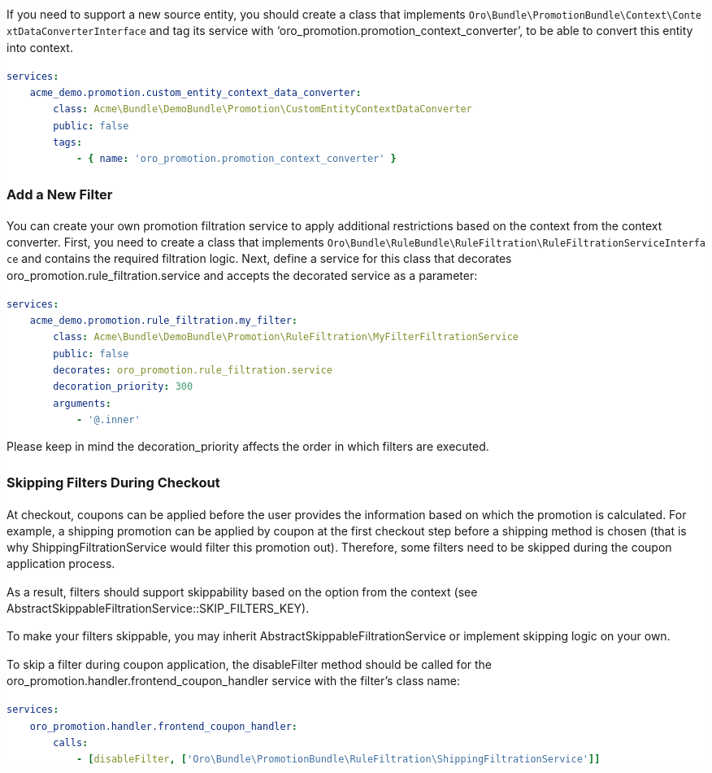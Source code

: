 If you need to support a new source entity, you should create a class that implements `Oro\Bundle\PromotionBundle\Context\ContextDataConverterInterface` and tag its service with ‘oro_promotion.promotion_context_converter’, to be able to convert this entity into context.

```yaml
services:
    acme_demo.promotion.custom_entity_context_data_converter:
        class: Acme\Bundle\DemoBundle\Promotion\CustomEntityContextDataConverter
        public: false
        tags:
            - { name: 'oro_promotion.promotion_context_converter' }
```

### Add a New Filter

You can create your own promotion filtration service to apply additional restrictions based on the context from the context converter.
First, you need to create a class that implements `Oro\Bundle\RuleBundle\RuleFiltration\RuleFiltrationServiceInterface` and contains the required filtration logic.
Next, define a service for this class that decorates oro_promotion.rule_filtration.service and accepts the decorated service as a parameter:

```yaml
services:
    acme_demo.promotion.rule_filtration.my_filter:
        class: Acme\Bundle\DemoBundle\Promotion\RuleFiltration\MyFilterFiltrationService
        public: false
        decorates: oro_promotion.rule_filtration.service
        decoration_priority: 300
        arguments:
            - '@.inner'
```

Please keep in mind the decoration_priority affects the order in which filters are executed.

### Skipping Filters During Checkout

At checkout, coupons can be applied before the user provides the information based on which the promotion is calculated. For example, a shipping promotion can be applied by coupon at the first checkout step before a shipping method is chosen (that is why ShippingFiltrationService would filter this promotion out). Therefore, some filters need to be skipped during the coupon application process.

As a result, filters should support skippability based on the option from the context (see AbstractSkippableFiltrationService::SKIP_FILTERS_KEY).

To make your filters skippable, you may inherit AbstractSkippableFiltrationService or implement skipping logic on your own.

To skip a filter during coupon application, the disableFilter method should be called for the oro_promotion.handler.frontend_coupon_handler service with the filter’s class name:

```yaml
services:
    oro_promotion.handler.frontend_coupon_handler:
        calls:
            - [disableFilter, ['Oro\Bundle\PromotionBundle\RuleFiltration\ShippingFiltrationService']]
```
